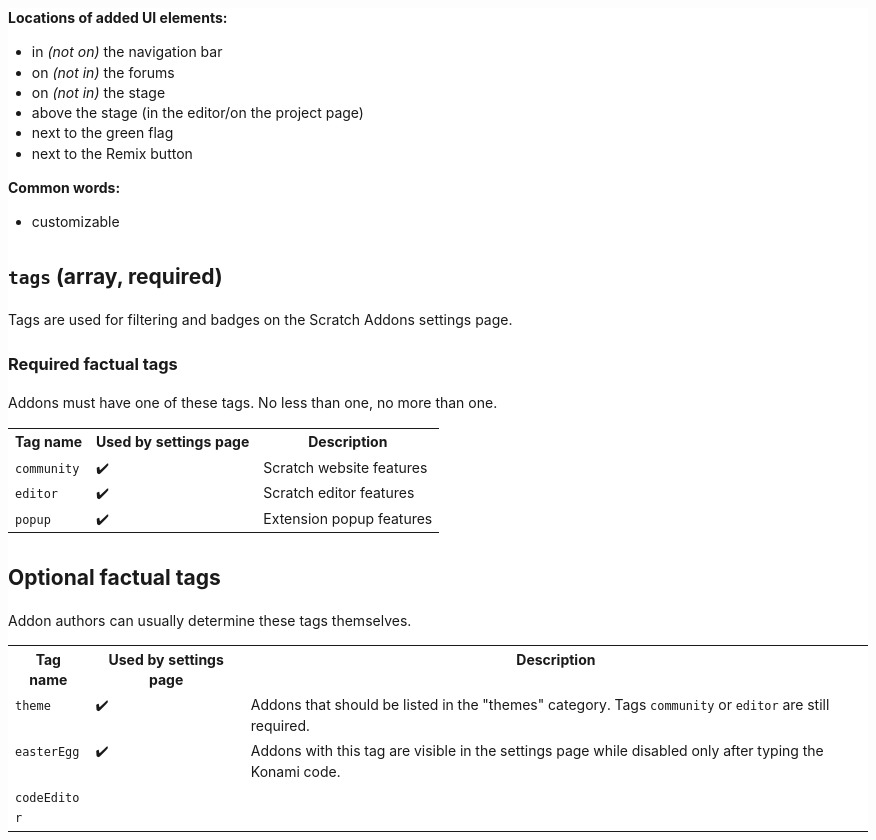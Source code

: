 **Locations of added UI elements:**
* in *(not on)* the navigation bar
* on *(not in)* the forums
* on *(not in)* the stage
* above the stage (in the editor/on the project page)
* next to the green flag
* next to the Remix button

**Common words:**
* customizable

## `tags` (array, required)
Tags are used for filtering and badges on the Scratch Addons settings page.  

### Required factual tags
Addons must have one of these tags. No less than one, no more than one.

<table>
  <tr>
    <th>Tag name</th>
    <th>Used by settings page</th>
    <th>Description</th>
  </tr>
  <tr>
    <td><code>community</code></td>
    <td>✔️</td>
    <td>Scratch website features</td>
  </tr>
  <tr>
    <td><code>editor</code></td>
    <td>✔️</td>
    <td>Scratch editor features</td>
  </tr>
  <tr>
    <td><code>popup</code></td>
    <td>✔️</td>
    <td>Extension popup features</td>
  </tr>
</table>

## Optional factual tags
Addon authors can usually determine these tags themselves.

<table>
  <tr>
    <th>Tag name</th>
    <th>Used by settings page</th>
    <th>Description</th>
  </tr>
  <tr>
    <td><code>theme</code></td>
    <td>✔️</td>
    <td>Addons that should be listed in the "themes" category. Tags <code>community</code> or <code>editor</code> are still required.</td>
  </tr>
  <tr>
    <td><code>easterEgg</code></td>
    <td>✔️</td>
    <td>Addons with this tag are visible in the settings page while disabled only after typing the Konami code.</td>
  </tr>
  <tr>
    <td><code>codeEditor</code></td>